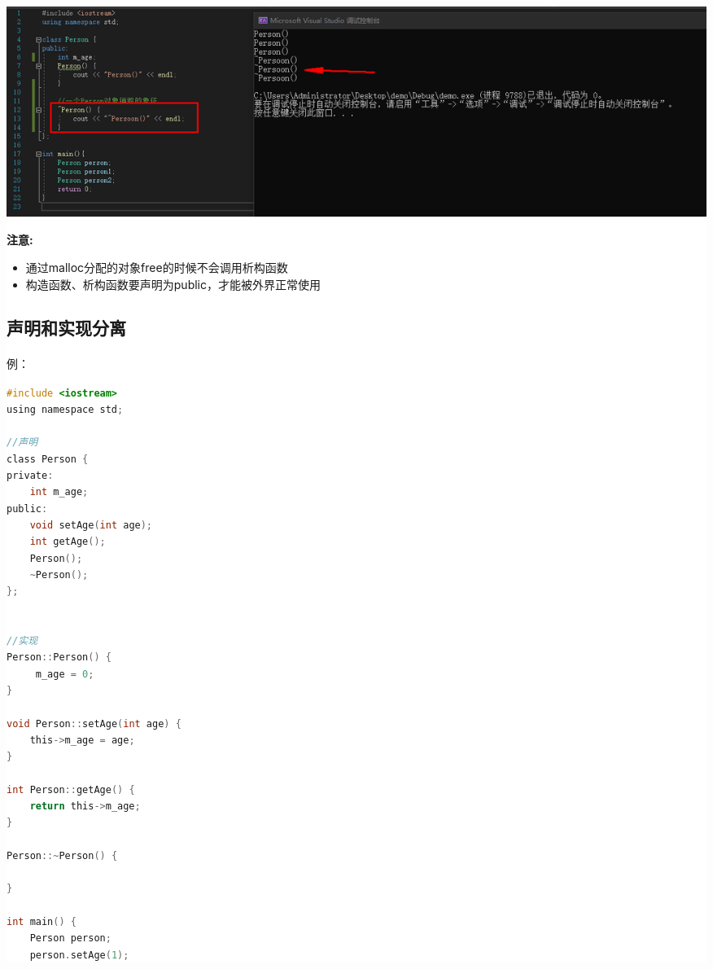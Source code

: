 ```c
```


![20201122175528.png](../post_images/811cc619f097c9e9a919e433d4cf8c5a.png)


**注意:**

- 通过malloc分配的对象free的时候不会调用析构函数
- 构造函数、析构函数要声明为public，才能被外界正常使用

## 声明和实现分离


例：


```c
#include <iostream>
using namespace std;

//声明
class Person {
private:
	int m_age;
public:
	void setAge(int age);
	int getAge();
	Person();
	~Person();
};


//实现
Person::Person() {
	 m_age = 0;
}

void Person::setAge(int age) {
	this->m_age = age;
}

int Person::getAge() {
	return this->m_age;
}

Person::~Person() {

}

int main() {
	Person person;
	person.setAge(1);
```